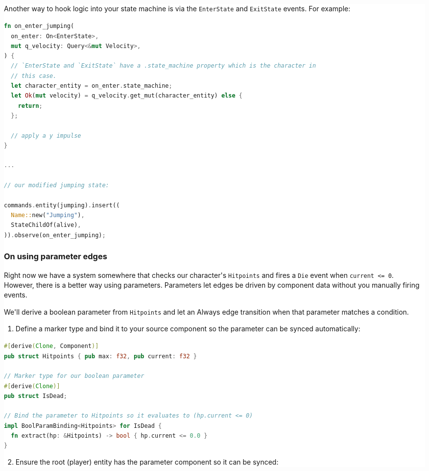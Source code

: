 Another way to hook logic into your state machine is via the `EnterState` and `ExitState` events. For example:
```rust
fn on_enter_jumping(
  on_enter: On<EnterState>,
  mut q_velocity: Query<&mut Velocity>,
) {
  // `EnterState and `ExitState` have a .state_machine property which is the character in
  // this case.
  let character_entity = on_enter.state_machine;
  let Ok(mut velocity) = q_velocity.get_mut(character_entity) else {
    return;
  };

  // apply a y impulse
}

...

// our modified jumping state:

commands.entity(jumping).insert((
  Name::new("Jumping"),
  StateChildOf(alive),
)).observe(on_enter_jumping);
```

### On using parameter edges

Right now we have a system somewhere that checks our character's `Hitpoints` and fires a `Die` event when `current <= 0`. However, there is a better way using parameters. Parameters let edges be driven by component data without you manually firing events.

We'll derive a boolean parameter from `Hitpoints` and let an Always edge transition when that parameter matches a condition.

1) Define a marker type and bind it to your source component so the parameter can be synced automatically:

```rust
#[derive(Clone, Component)]
pub struct Hitpoints { pub max: f32, pub current: f32 }

// Marker type for our boolean parameter
#[derive(Clone)]
pub struct IsDead;

// Bind the parameter to Hitpoints so it evaluates to (hp.current <= 0)
impl BoolParamBinding<Hitpoints> for IsDead {
  fn extract(hp: &Hitpoints) -> bool { hp.current <= 0.0 }
}
```

2) Ensure the root (player) entity has the parameter component so it can be synced:
